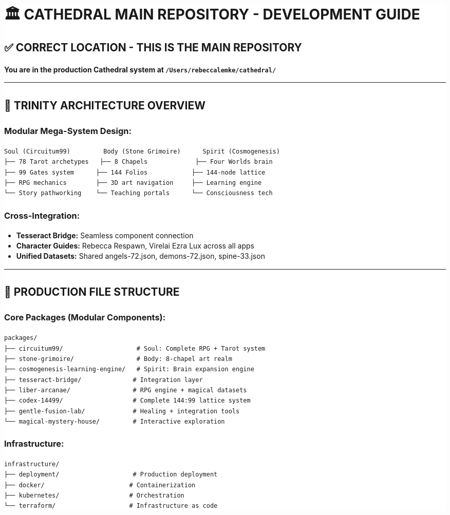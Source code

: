 # 🏛️ CATHEDRAL MAIN REPOSITORY - DEVELOPMENT GUIDE

## ✅ CORRECT LOCATION - THIS IS THE MAIN REPOSITORY

**You are in the production Cathedral system at `/Users/rebeccalemke/cathedral/`**

---

## 🎯 TRINITY ARCHITECTURE OVERVIEW

### Modular Mega-System Design:
```
Soul (Circuitum99)         Body (Stone Grimoire)      Spirit (Cosmogenesis)
├── 78 Tarot archetypes   ├── 8 Chapels             ├── Four Worlds brain
├── 99 Gates system      ├── 144 Folios            ├── 144-node lattice  
├── RPG mechanics        ├── 3D art navigation     ├── Learning engine
└── Story pathworking    └── Teaching portals      └── Consciousness tech
```

### Cross-Integration:
- **Tesseract Bridge:** Seamless component connection
- **Character Guides:** Rebecca Respawn, Virelai Ezra Lux across all apps
- **Unified Datasets:** Shared angels-72.json, demons-72.json, spine-33.json

---

## 📁 PRODUCTION FILE STRUCTURE

### Core Packages (Modular Components):
```
packages/
├── circuitum99/                    # Soul: Complete RPG + Tarot system
├── stone-grimoire/                 # Body: 8-chapel art realm
├── cosmogenesis-learning-engine/   # Spirit: Brain expansion engine
├── tesseract-bridge/              # Integration layer
├── liber-arcanae/                 # RPG engine + magical datasets
├── codex-14499/                   # Complete 144:99 lattice system
├── gentle-fusion-lab/             # Healing + integration tools
└── magical-mystery-house/         # Interactive exploration
```

### Infrastructure:
```
infrastructure/
├── deployment/                    # Production deployment
├── docker/                       # Containerization
├── kubernetes/                   # Orchestration
└── terraform/                    # Infrastructure as code
```
